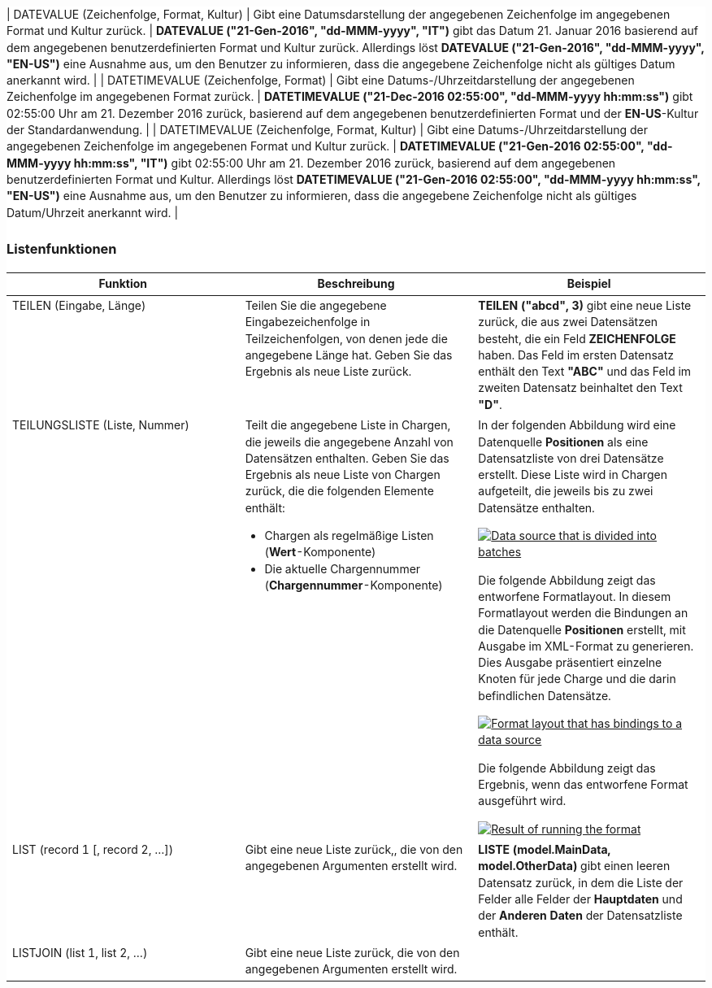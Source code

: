 | DATEVALUE (Zeichenfolge, Format, Kultur) | Gibt eine Datumsdarstellung der angegebenen Zeichenfolge im angegebenen Format und Kultur zurück. | **DATEVALUE ("21-Gen-2016", "dd-MMM-yyyy", "IT")** gibt das Datum 21. Januar 2016 basierend auf dem angegebenen benutzerdefinierten Format und Kultur zurück. Allerdings löst **DATEVALUE ("21-Gen-2016", "dd-MMM-yyyy", "EN-US")** eine Ausnahme aus, um den Benutzer zu informieren, dass die angegebene Zeichenfolge nicht als gültiges Datum anerkannt wird. |
| DATETIMEVALUE (Zeichenfolge, Format) | Gibt eine Datums-/Uhrzeitdarstellung der angegebenen Zeichenfolge im angegebenen Format zurück. | **DATETIMEVALUE ("21-Dec-2016 02:55:00", "dd-MMM-yyyy hh:mm:ss")** gibt 02:55:00 Uhr am 21. Dezember 2016 zurück, basierend auf dem angegebenen benutzerdefinierten Format und der **EN-US**-Kultur der Standardanwendung. |
| DATETIMEVALUE (Zeichenfolge, Format, Kultur) | Gibt eine Datums-/Uhrzeitdarstellung der angegebenen Zeichenfolge im angegebenen Format und Kultur zurück. | **DATETIMEVALUE ("21-Gen-2016 02:55:00", "dd-MMM-yyyy hh:mm:ss", "IT")** gibt 02:55:00 Uhr am 21. Dezember 2016 zurück, basierend auf dem angegebenen benutzerdefinierten Format und Kultur. Allerdings löst **DATETIMEVALUE ("21-Gen-2016 02:55:00", "dd-MMM-yyyy hh:mm:ss", "EN-US")** eine Ausnahme aus, um den Benutzer zu informieren, dass die angegebene Zeichenfolge nicht als gültiges Datum/Uhrzeit anerkannt wird. |

### <a name="list-functions"></a>Listenfunktionen

<table>
<colgroup>
<col width="33%" />
<col width="33%" />
<col width="33%" />
</colgroup>
<thead>
<tr class="header">
<th>Funktion</th>
<th>Beschreibung</th>
<th>Beispiel</th>
</tr>
</thead>
<tbody>
<tr class="odd">
<td>TEILEN (Eingabe, Länge)</td>
<td>Teilen Sie die angegebene Eingabezeichenfolge in Teilzeichenfolgen, von denen jede die angegebene Länge hat. Geben Sie das Ergebnis als neue Liste zurück.</td>
<td><strong>TEILEN (&quot;abcd&quot;, 3)</strong> gibt eine neue Liste zurück, die aus zwei Datensätzen besteht, die ein Feld <strong>ZEICHENFOLGE</strong> haben. Das Feld im ersten Datensatz enthält den Text <strong>&quot;ABC&quot;</strong> und das Feld im zweiten Datensatz beinhaltet den Text <strong>&quot;D&quot;</strong>.</td>
</tr>
<tr class="even">
<td>TEILUNGSLISTE (Liste, Nummer)</td>
<td>Teilt die angegebene Liste in Chargen, die jeweils die angegebene Anzahl von Datensätzen enthalten. Geben Sie das Ergebnis als neue Liste von Chargen zurück, die die folgenden Elemente enthält:
<ul>
<li>Chargen als regelmäßige Listen (<strong>Wert</strong>-Komponente)</li>
<li>Die aktuelle Chargennummer (<strong>Chargennummer</strong>-Komponente)</li>
</ul></td>
<td>In der folgenden Abbildung wird eine Datenquelle <strong>Positionen</strong> als eine Datensatzliste von drei Datensätze erstellt. Diese Liste wird in Chargen aufgeteilt, die jeweils bis zu zwei Datensätze enthalten.
<p><a href="./media/picture-splitlist-datasource.jpg"><img src="./media/picture-splitlist-datasource.jpg" alt="Data source that is divided into batches" class="alignnone wp-image-290681 size-full" width="397" height="136" /></a></p>
<p>Die folgende Abbildung zeigt das entworfene Formatlayout. In diesem Formatlayout werden die Bindungen an die Datenquelle <strong>Positionen</strong> erstellt, mit Ausgabe im XML-Format zu generieren. Dies Ausgabe präsentiert einzelne Knoten für jede Charge und die darin befindlichen Datensätze.</p>
<p><a href="./media/picture-splitlist-format.jpg"><img src="./media/picture-splitlist-format.jpg" alt="Format layout that has bindings to a data source" class="alignnone wp-image-290691 size-full" width="374" height="161" /></a></p>
<p>Die folgende Abbildung zeigt das Ergebnis, wenn das entworfene Format ausgeführt wird.</p>
<a href="./media/picture-splitlist-result.jpg"><img src="./media/picture-splitlist-result.jpg" alt="Result of running the format" class="alignnone wp-image-290701 size-full" width="358" height="191" /></a></td>
</tr>
<tr class="odd">
<td>LIST (record 1 [, record 2, …])</td>
<td>Gibt eine neue Liste zurück,, die von den angegebenen Argumenten erstellt wird.</td>
<td><strong>LISTE (model.MainData, model.OtherData)</strong> gibt einen leeren Datensatz zurück, in dem die Liste der Felder alle Felder der <strong>Hauptdaten</strong> und der <strong>Anderen Daten</strong> der Datensatzliste enthält.</td>
</tr>
<tr class="even">
<td>LISTJOIN (list 1, list 2, …)</td>
<td>Gibt eine neue Liste zurück, die von den angegebenen Argumenten erstellt wird.</td>